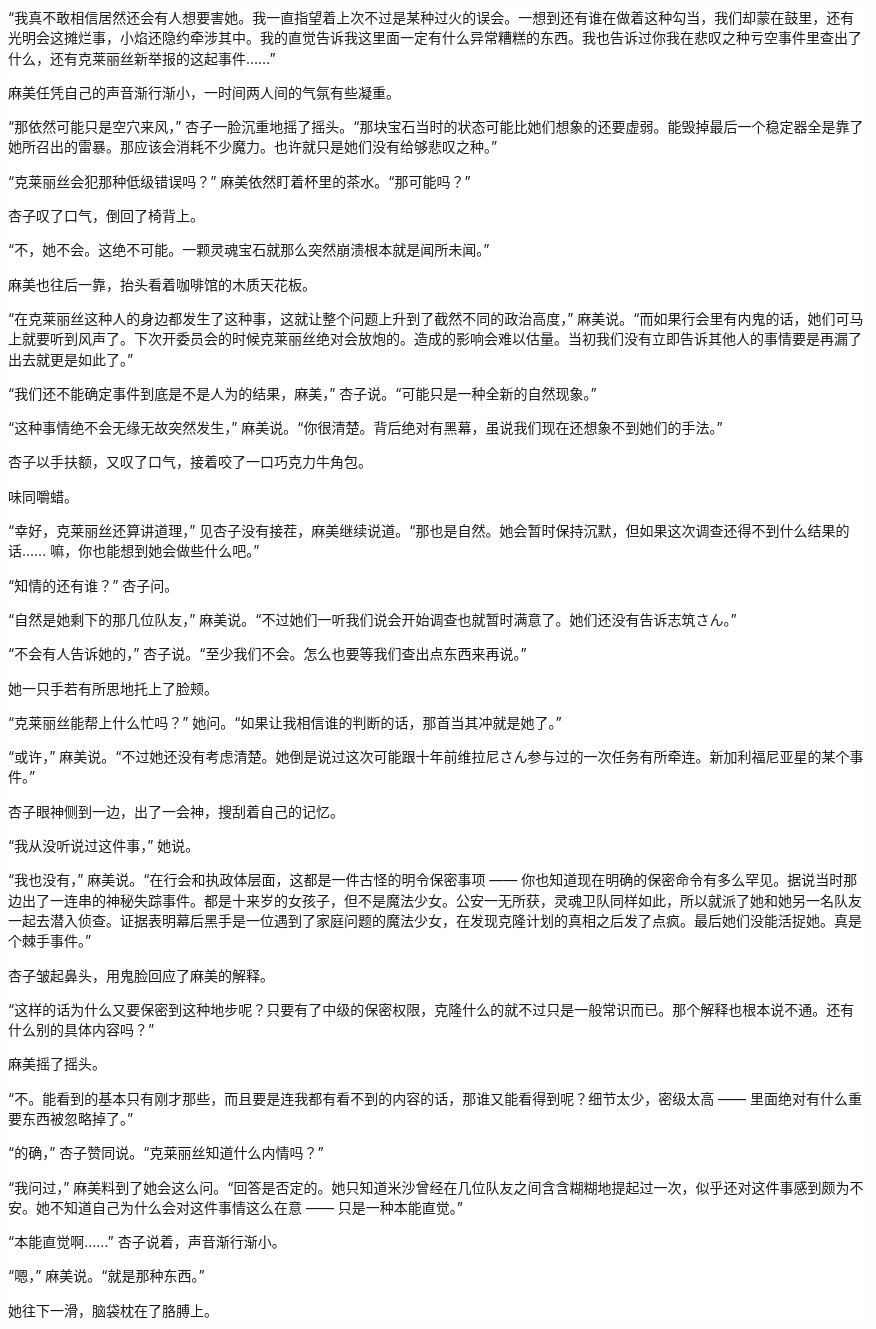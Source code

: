 “我真不敢相信居然还会有人想要害她。我一直指望着上次不过是某种过火的误会。一想到还有谁在做着这种勾当，我们却蒙在鼓里，还有光明会这摊烂事，小焰还隐约牵涉其中。我的直觉告诉我这里面一定有什么异常糟糕的东西。我也告诉过你我在悲叹之种亏空事件里查出了什么，还有克莱丽丝新举报的这起事件……”

麻美任凭自己的声音渐行渐小，一时间两人间的气氛有些凝重。

“那依然可能只是空穴来风，” 杏子一脸沉重地摇了摇头。“那块宝石当时的状态可能比她们想象的还要虚弱。能毁掉最后一个稳定器全是靠了她所召出的雷暴。那应该会消耗不少魔力。也许就只是她们没有给够悲叹之种。”

“克莱丽丝会犯那种低级错误吗？” 麻美依然盯着杯里的茶水。“那可能吗？”

杏子叹了口气，倒回了椅背上。

“不，她不会。这绝不可能。一颗灵魂宝石就那么突然崩溃根本就是闻所未闻。”

麻美也往后一靠，抬头看着咖啡馆的木质天花板。

“在克莱丽丝这种人的身边都发生了这种事，这就让整个问题上升到了截然不同的政治高度，” 麻美说。“而如果行会里有内鬼的话，她们可马上就要听到风声了。下次开委员会的时候克莱丽丝绝对会放炮的。造成的影响会难以估量。当初我们没有立即告诉其他人的事情要是再漏了出去就更是如此了。”

“我们还不能确定事件到底是不是人为的结果，麻美，” 杏子说。“可能只是一种全新的自然现象。”

“这种事情绝不会无缘无故突然发生，” 麻美说。“你很清楚。背后绝对有黑幕，虽说我们现在还想象不到她们的手法。”

杏子以手扶额，又叹了口气，接着咬了一口巧克力牛角包。

味同嚼蜡。

“幸好，克莱丽丝还算讲道理，” 见杏子没有接茬，麻美继续说道。“那也是自然。她会暂时保持沉默，但如果这次调查还得不到什么结果的话…… 嘛，你也能想到她会做些什么吧。”

“知情的还有谁？” 杏子问。

“自然是她剩下的那几位队友，” 麻美说。“不过她们一听我们说会开始调查也就暂时满意了。她们还没有告诉志筑さん。”

“不会有人告诉她的，” 杏子说。“至少我们不会。怎么也要等我们查出点东西来再说。”

她一只手若有所思地托上了脸颊。

“克莱丽丝能帮上什么忙吗？” 她问。“如果让我相信谁的判断的话，那首当其冲就是她了。”

“或许，” 麻美说。“不过她还没有考虑清楚。她倒是说过这次可能跟十年前维拉尼さん参与过的一次任务有所牵连。新加利福尼亚星的某个事件。”

杏子眼神侧到一边，出了一会神，搜刮着自己的记忆。

“我从没听说过这件事，” 她说。

“我也没有，” 麻美说。“在行会和执政体层面，这都是一件古怪的明令保密事项 —— 你也知道现在明确的保密命令有多么罕见。据说当时那边出了一连串的神秘失踪事件。都是十来岁的女孩子，但不是魔法少女。公安一无所获，灵魂卫队同样如此，所以就派了她和她另一名队友一起去潜入侦查。证据表明幕后黑手是一位遇到了家庭问题的魔法少女，在发现克隆计划的真相之后发了点疯。最后她们没能活捉她。真是个棘手事件。”

杏子皱起鼻头，用鬼脸回应了麻美的解释。

“这样的话为什么又要保密到这种地步呢？只要有了中级的保密权限，克隆什么的就不过只是一般常识而已。那个解释也根本说不通。还有什么别的具体内容吗？”

麻美摇了摇头。

“不。能看到的基本只有刚才那些，而且要是连我都有看不到的内容的话，那谁又能看得到呢？细节太少，密级太高 —— 里面绝对有什么重要东西被忽略掉了。”

“的确，” 杏子赞同说。“克莱丽丝知道什么内情吗？”

“我问过，” 麻美料到了她会这么问。“回答是否定的。她只知道米沙曾经在几位队友之间含含糊糊地提起过一次，似乎还对这件事感到颇为不安。她不知道自己为什么会对这件事情这么在意 —— 只是一种本能直觉。”

“本能直觉啊……” 杏子说着，声音渐行渐小。

“嗯，” 麻美说。“就是那种东西。”

她往下一滑，脑袋枕在了胳膊上。
